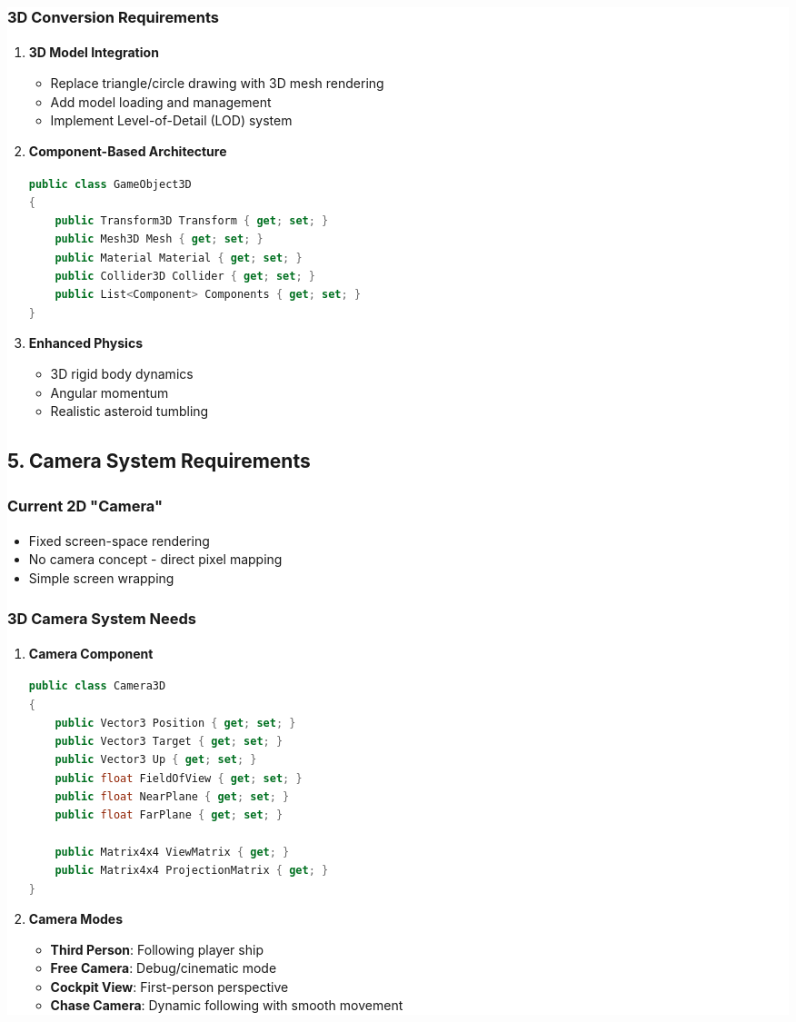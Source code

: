 ### 3D Conversion Requirements

1. **3D Model Integration**
   - Replace triangle/circle drawing with 3D mesh rendering
   - Add model loading and management
   - Implement Level-of-Detail (LOD) system

2. **Component-Based Architecture**
   ```csharp
   public class GameObject3D
   {
       public Transform3D Transform { get; set; }
       public Mesh3D Mesh { get; set; }
       public Material Material { get; set; }
       public Collider3D Collider { get; set; }
       public List<Component> Components { get; set; }
   }
   ```

3. **Enhanced Physics**
   - 3D rigid body dynamics
   - Angular momentum
   - Realistic asteroid tumbling

## 5. Camera System Requirements

### Current 2D "Camera"
- Fixed screen-space rendering
- No camera concept - direct pixel mapping
- Simple screen wrapping

### 3D Camera System Needs

1. **Camera Component**
   ```csharp
   public class Camera3D
   {
       public Vector3 Position { get; set; }
       public Vector3 Target { get; set; }
       public Vector3 Up { get; set; }
       public float FieldOfView { get; set; }
       public float NearPlane { get; set; }
       public float FarPlane { get; set; }
       
       public Matrix4x4 ViewMatrix { get; }
       public Matrix4x4 ProjectionMatrix { get; }
   }
   ```

2. **Camera Modes**
   - **Third Person**: Following player ship
   - **Free Camera**: Debug/cinematic mode
   - **Cockpit View**: First-person perspective
   - **Chase Camera**: Dynamic following with smooth movement
